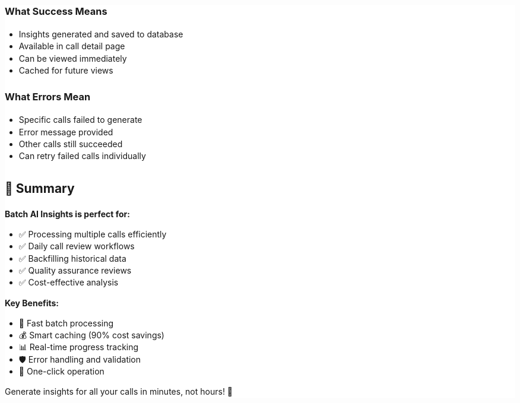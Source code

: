 ### What Success Means
- Insights generated and saved to database
- Available in call detail page
- Can be viewed immediately
- Cached for future views

### What Errors Mean
- Specific calls failed to generate
- Error message provided
- Other calls still succeeded
- Can retry failed calls individually

## 🎉 Summary

**Batch AI Insights is perfect for:**
- ✅ Processing multiple calls efficiently
- ✅ Daily call review workflows
- ✅ Backfilling historical data
- ✅ Quality assurance reviews
- ✅ Cost-effective analysis

**Key Benefits:**
- 🚀 Fast batch processing
- 💰 Smart caching (90% cost savings)
- 📊 Real-time progress tracking
- 🛡️ Error handling and validation
- 🎯 One-click operation

Generate insights for all your calls in minutes, not hours! 🎊
